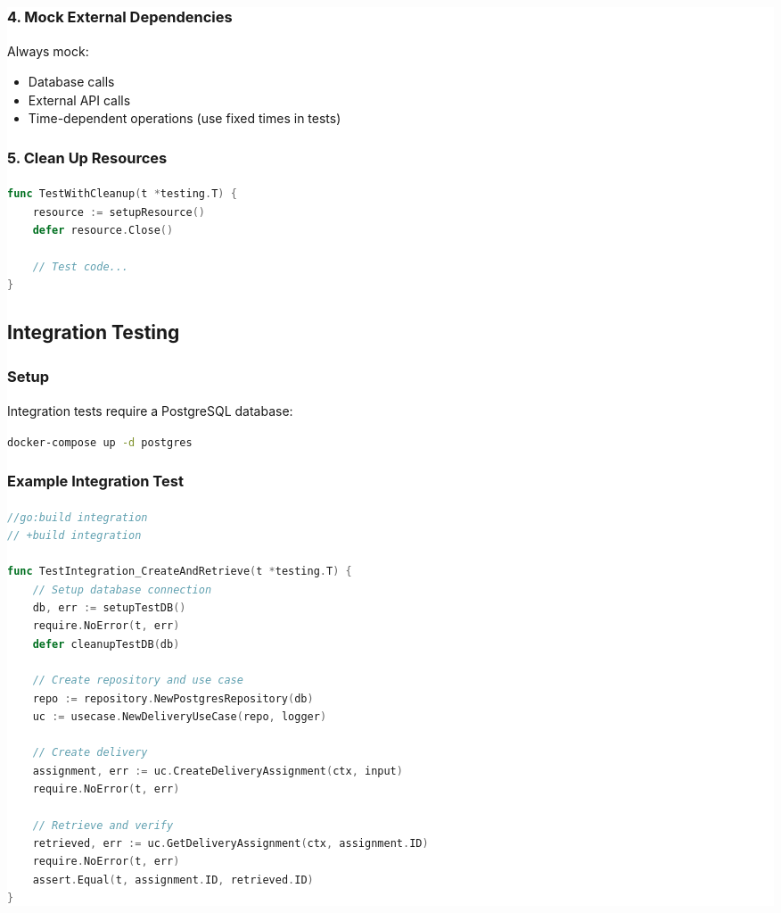 ### 4. Mock External Dependencies

Always mock:
- Database calls
- External API calls
- Time-dependent operations (use fixed times in tests)

### 5. Clean Up Resources

```go
func TestWithCleanup(t *testing.T) {
    resource := setupResource()
    defer resource.Close()
    
    // Test code...
}
```

## Integration Testing

### Setup

Integration tests require a PostgreSQL database:

```bash
docker-compose up -d postgres
```

### Example Integration Test

```go
//go:build integration
// +build integration

func TestIntegration_CreateAndRetrieve(t *testing.T) {
    // Setup database connection
    db, err := setupTestDB()
    require.NoError(t, err)
    defer cleanupTestDB(db)
    
    // Create repository and use case
    repo := repository.NewPostgresRepository(db)
    uc := usecase.NewDeliveryUseCase(repo, logger)
    
    // Create delivery
    assignment, err := uc.CreateDeliveryAssignment(ctx, input)
    require.NoError(t, err)
    
    // Retrieve and verify
    retrieved, err := uc.GetDeliveryAssignment(ctx, assignment.ID)
    require.NoError(t, err)
    assert.Equal(t, assignment.ID, retrieved.ID)
}
```
